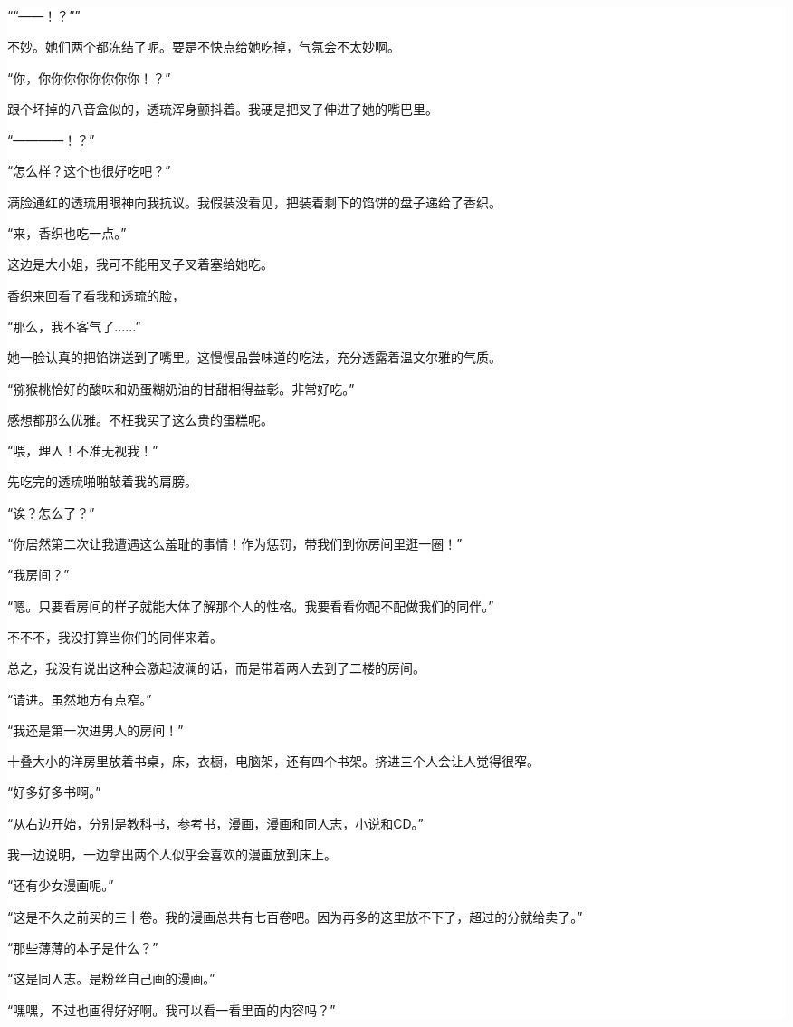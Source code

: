 ““——！？””

不妙。她们两个都冻结了呢。要是不快点给她吃掉，气氛会不太妙啊。

“你，你你你你你你你你！？”

跟个坏掉的八音盒似的，透琉浑身颤抖着。我硬是把叉子伸进了她的嘴巴里。

“————！？”

“怎么样？这个也很好吃吧？”

满脸通红的透琉用眼神向我抗议。我假装没看见，把装着剩下的馅饼的盘子递给了香织。

“来，香织也吃一点。”

这边是大小姐，我可不能用叉子叉着塞给她吃。

香织来回看了看我和透琉的脸，

“那么，我不客气了……”

她一脸认真的把馅饼送到了嘴里。这慢慢品尝味道的吃法，充分透露着温文尔雅的气质。

“猕猴桃恰好的酸味和奶蛋糊奶油的甘甜相得益彰。非常好吃。”

感想都那么优雅。不枉我买了这么贵的蛋糕呢。

“喂，理人！不准无视我！”

先吃完的透琉啪啪敲着我的肩膀。

“诶？怎么了？”

“你居然第二次让我遭遇这么羞耻的事情！作为惩罚，带我们到你房间里逛一圈！”

“我房间？”

“嗯。只要看房间的样子就能大体了解那个人的性格。我要看看你配不配做我们的同伴。”

不不不，我没打算当你们的同伴来着。

总之，我没有说出这种会激起波澜的话，而是带着两人去到了二楼的房间。

“请进。虽然地方有点窄。”

“我还是第一次进男人的房间！”

十叠大小的洋房里放着书桌，床，衣橱，电脑架，还有四个书架。挤进三个人会让人觉得很窄。

“好多好多书啊。”

“从右边开始，分别是教科书，参考书，漫画，漫画和同人志，小说和CD。”

我一边说明，一边拿出两个人似乎会喜欢的漫画放到床上。

“还有少女漫画呢。”

“这是不久之前买的三十卷。我的漫画总共有七百卷吧。因为再多的这里放不下了，超过的分就给卖了。”

“那些薄薄的本子是什么？”

“这是同人志。是粉丝自己画的漫画。”

“嘿嘿，不过也画得好好啊。我可以看一看里面的内容吗？”
